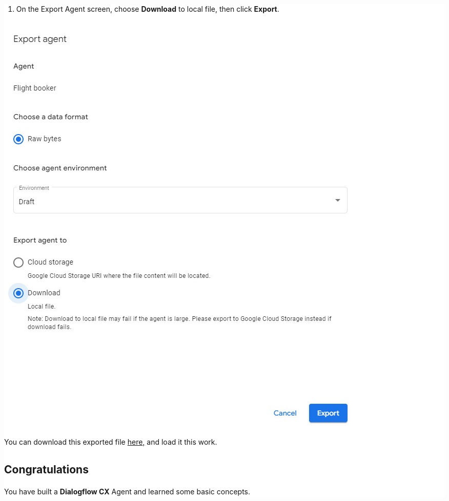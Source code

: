 1. On the Export Agent screen, choose **Download** to local file, then click **Export**.

![](../assets/images/posts/2022-01-06-ChatBot-with-Dialogflox-CX-in-Google-Cloud/41.jpg)

You can download this exported file [here,](https://github.com/ruslanmv/ChatBot-with-Dialogflox-CX-in-Google-Cloud/blob/master/exported_agent_Flight%20booker.blob?raw=true) and load it this work.

## Congratulations

You have built a **Dialogflow CX** Agent and learned some basic concepts.

